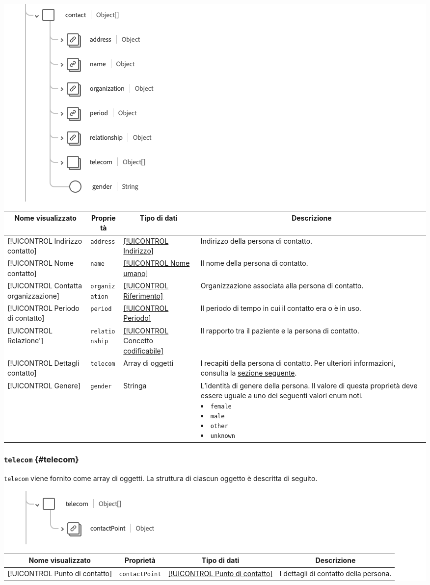 ![struttura contatti](../../../images/healthcare/field-groups/patient/contact.png)

| Nome visualizzato | Proprietà | Tipo di dati | Descrizione |
| --- | --- | --- | --- |
| [!UICONTROL Indirizzo contatto] | `address` | [[!UICONTROL Indirizzo]](../data-types/address.md) | Indirizzo della persona di contatto. |
| [!UICONTROL Nome contatto] | `name` | [[!UICONTROL Nome umano]](../data-types/human-name.md) | Il nome della persona di contatto. |
| [!UICONTROL Contatta organizzazione] | `organization` | [[!UICONTROL Riferimento]](../data-types/reference.md) | Organizzazione associata alla persona di contatto. |
| [!UICONTROL Periodo di contatto] | `period` | [[!UICONTROL Periodo]](../data-types/period.md) | Il periodo di tempo in cui il contatto era o è in uso. |
| [!UICONTROL Relazione&#39;] | `relationship` | [[!UICONTROL Concetto codificabile]](../data-types/codeable-concept.md) | Il rapporto tra il paziente e la persona di contatto. |
| [!UICONTROL Dettagli contatto] | `telecom` | Array di oggetti | I recapiti della persona di contatto. Per ulteriori informazioni, consulta la [sezione seguente](#telecom). |
| [!UICONTROL Genere] | `gender` | Stringa | L’identità di genere della persona. Il valore di questa proprietà deve essere uguale a uno dei seguenti valori enum noti. <li> `female` </li> <li> `male` </li> <li> `other` </li> <li> `unknown`</li> |

### `telecom` {#telecom}

`telecom` viene fornito come array di oggetti. La struttura di ciascun oggetto è descritta di seguito.

![struttura telecom](../../../images/healthcare/field-groups/patient/telecom.png)

| Nome visualizzato | Proprietà | Tipo di dati | Descrizione |
| --- | --- | --- | --- |
| [!UICONTROL Punto di contatto] | `contactPoint` | [[!UICONTROL Punto di contatto]](../data-types/contact-point.md) | I dettagli di contatto della persona. |
